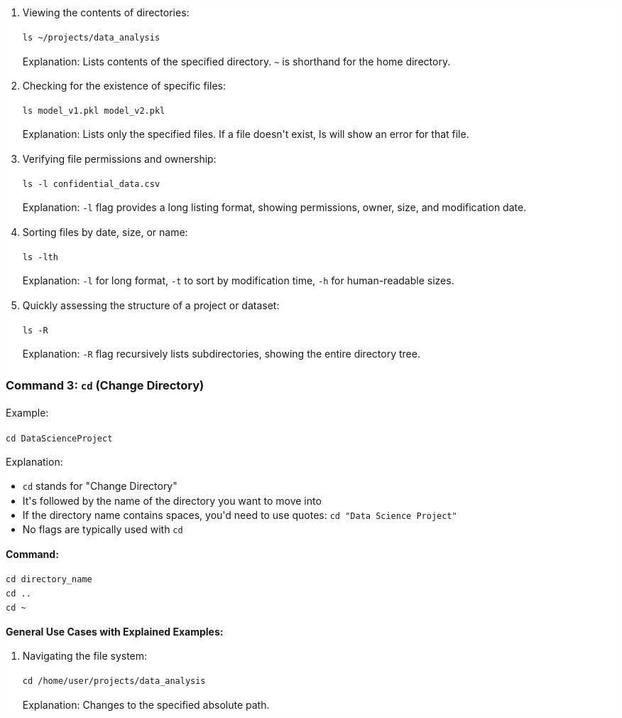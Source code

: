1. Viewing the contents of directories:
   ```
   ls ~/projects/data_analysis
   ```
   Explanation: Lists contents of the specified directory. `~` is shorthand for the home directory.

2. Checking for the existence of specific files:
   ```
   ls model_v1.pkl model_v2.pkl
   ```
   Explanation: Lists only the specified files. If a file doesn't exist, ls will show an error for that file.

3. Verifying file permissions and ownership:
   ```
   ls -l confidential_data.csv
   ```
   Explanation: `-l` flag provides a long listing format, showing permissions, owner, size, and modification date.

4. Sorting files by date, size, or name:
   ```
   ls -lth
   ```
   Explanation: `-l` for long format, `-t` to sort by modification time, `-h` for human-readable sizes.

5. Quickly assessing the structure of a project or dataset:
   ```
   ls -R
   ```
   Explanation: `-R` flag recursively lists subdirectories, showing the entire directory tree.

### Command 3: `cd` (Change Directory)

Example:

```
cd DataScienceProject
```

Explanation:

- `cd` stands for "Change Directory"
- It's followed by the name of the directory you want to move into
- If the directory name contains spaces, you'd need to use quotes: `cd "Data Science Project"`
- No flags are typically used with `cd`

**Command:**

```
cd directory_name
cd ..
cd ~
```

**General Use Cases with Explained Examples:**

1. Navigating the file system:
   ```
   cd /home/user/projects/data_analysis
   ```
   Explanation: Changes to the specified absolute path.
